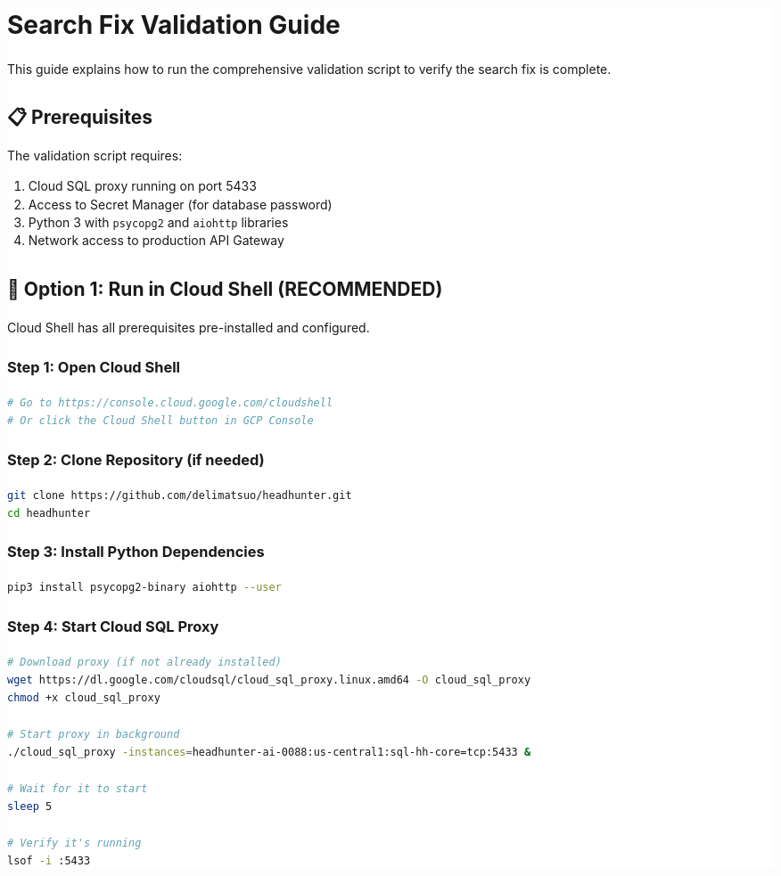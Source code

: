 # Search Fix Validation Guide

This guide explains how to run the comprehensive validation script to verify the search fix is complete.

## 📋 Prerequisites

The validation script requires:
1. Cloud SQL proxy running on port 5433
2. Access to Secret Manager (for database password)
3. Python 3 with `psycopg2` and `aiohttp` libraries
4. Network access to production API Gateway

## 🚀 Option 1: Run in Cloud Shell (RECOMMENDED)

Cloud Shell has all prerequisites pre-installed and configured.

### Step 1: Open Cloud Shell

```bash
# Go to https://console.cloud.google.com/cloudshell
# Or click the Cloud Shell button in GCP Console
```

### Step 2: Clone Repository (if needed)

```bash
git clone https://github.com/delimatsuo/headhunter.git
cd headhunter
```

### Step 3: Install Python Dependencies

```bash
pip3 install psycopg2-binary aiohttp --user
```

### Step 4: Start Cloud SQL Proxy

```bash
# Download proxy (if not already installed)
wget https://dl.google.com/cloudsql/cloud_sql_proxy.linux.amd64 -O cloud_sql_proxy
chmod +x cloud_sql_proxy

# Start proxy in background
./cloud_sql_proxy -instances=headhunter-ai-0088:us-central1:sql-hh-core=tcp:5433 &

# Wait for it to start
sleep 5

# Verify it's running
lsof -i :5433
```
